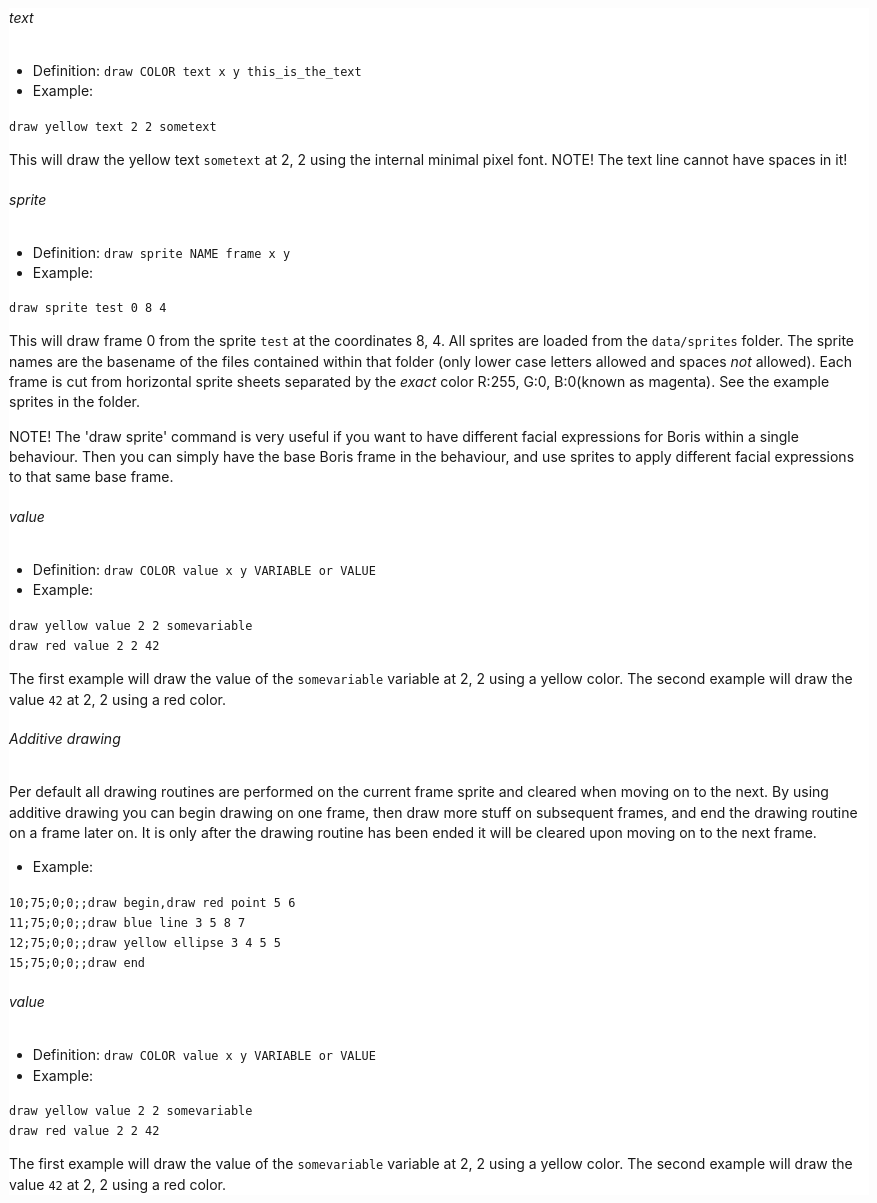 ###### text
* Definition:
`draw COLOR text x y this_is_the_text`
* Example:
```
draw yellow text 2 2 sometext
```
This will draw the yellow text `sometext` at 2, 2 using the internal minimal pixel font. NOTE! The text line cannot have spaces in it!

###### sprite
* Definition:
`draw sprite NAME frame x y`
* Example:
```
draw sprite test 0 8 4
```
This will draw frame 0 from the sprite `test` at the coordinates 8, 4. All sprites are loaded from the `data/sprites` folder. The sprite names are the basename of the files contained within that folder (only lower case letters allowed and spaces *not* allowed). Each frame is cut from horizontal sprite sheets separated by the *exact* color R:255, G:0, B:0(known as magenta). See the example sprites in the folder.

NOTE! The 'draw sprite' command is very useful if you want to have different facial expressions for Boris within a single behaviour. Then you can simply have the base Boris frame in the behaviour, and use sprites to apply different facial expressions to that same base frame.

###### value
* Definition:
`draw COLOR value x y VARIABLE or VALUE`
* Example:
```
draw yellow value 2 2 somevariable
draw red value 2 2 42
```
The first example will draw the value of the `somevariable` variable at 2, 2 using a yellow color. The second example will draw the value `42` at 2, 2 using a red color.

###### Additive drawing
Per default all drawing routines are performed on the current frame sprite and cleared when moving on to the next. By using additive drawing you can begin drawing on one frame, then draw more stuff on subsequent frames, and end the drawing routine on a frame later on. It is only after the drawing routine has been ended it will be cleared upon moving on to the next frame.
* Example:
```
10;75;0;0;;draw begin,draw red point 5 6
11;75;0;0;;draw blue line 3 5 8 7
12;75;0;0;;draw yellow ellipse 3 4 5 5
15;75;0;0;;draw end
```

###### value
* Definition:
`draw COLOR value x y VARIABLE or VALUE`
* Example:
```
draw yellow value 2 2 somevariable
draw red value 2 2 42
```
The first example will draw the value of the `somevariable` variable at 2, 2 using a yellow color. The second example will draw the value `42` at 2, 2 using a red color.
